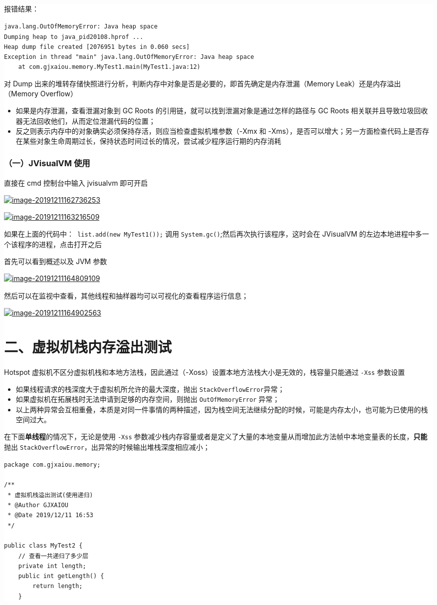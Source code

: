 报错结果：

```
java.lang.OutOfMemoryError: Java heap space
Dumping heap to java_pid20108.hprof ...
Heap dump file created [2076951 bytes in 0.060 secs]
Exception in thread "main" java.lang.OutOfMemoryError: Java heap space
	at com.gjxaiou.memory.MyTest1.main(MyTest1.java:12)
```

对 Dump 出来的堆转存储快照进行分析，判断内存中对象是否是必要的，即首先确定是内存泄漏（Memory Leak）还是内存溢出（Memory Overflow）

- 如果是内存泄漏，查看泄漏对象到 GC Roots 的引用链，就可以找到泄漏对象是通过怎样的路径与 GC Roots 相关联并且导致垃圾回收器无法回收他们，从而定位泄漏代码的位置；
- 反之则表示内存中的对象确实必须保持存活，则应当检查虚拟机堆参数（-Xmx 和 -Xms），是否可以增大；另一方面检查代码上是否存在某些对象生命周期过长，保持状态时间过长的情况，尝试减少程序运行期的内存消耗

### （一）JVisualVM 使用

直接在 cmd 控制台中输入 jvisualvm 即可开启

[![image-20191211162736253](https://github.com/GJXAIOU/Notes/raw/master/JavaVirtualMachine/JVMNotes/Java%E5%86%85%E5%AD%98%E7%BB%93%E6%9E%84.resource/image-20191211162736253.png)](https://github.com/GJXAIOU/Notes/blob/master/JavaVirtualMachine/JVMNotes/Java内存结构.resource/image-20191211162736253.png)

[![image-20191211163216509](https://github.com/GJXAIOU/Notes/raw/master/JavaVirtualMachine/JVMNotes/Java%E5%86%85%E5%AD%98%E7%BB%93%E6%9E%84.resource/image-20191211163216509.png)](https://github.com/GJXAIOU/Notes/blob/master/JavaVirtualMachine/JVMNotes/Java内存结构.resource/image-20191211163216509.png)

如果在上面的代码中：` list.add(new MyTest1());` 调用 `System.gc()`;然后再次执行该程序，这时会在 JVisualVM 的左边本地进程中多一个该程序的进程，点击打开之后

首先可以看到概述以及 JVM 参数

[![image-20191211164809109](https://github.com/GJXAIOU/Notes/raw/master/JavaVirtualMachine/JVMNotes/Java%E5%86%85%E5%AD%98%E7%BB%93%E6%9E%84.resource/image-20191211164809109.png)](https://github.com/GJXAIOU/Notes/blob/master/JavaVirtualMachine/JVMNotes/Java内存结构.resource/image-20191211164809109.png)

然后可以在监视中查看，其他线程和抽样器均可以可视化的查看程序运行信息；

[![image-20191211164902563](https://github.com/GJXAIOU/Notes/raw/master/JavaVirtualMachine/JVMNotes/Java%E5%86%85%E5%AD%98%E7%BB%93%E6%9E%84.resource/image-20191211164902563.png)](https://github.com/GJXAIOU/Notes/blob/master/JavaVirtualMachine/JVMNotes/Java内存结构.resource/image-20191211164902563.png)

# 二、虚拟机栈内存溢出测试

Hotspot 虚拟机不区分虚拟机栈和本地方法栈，因此通过（-Xoss）设置本地方法栈大小是无效的，栈容量只能通过 `-Xss` 参数设置

- 如果线程请求的栈深度大于虚拟机所允许的最大深度，抛出 `StackOverflowError`异常；
- 如果虚拟机在拓展栈时无法申请到足够的内存空间，则抛出 `OutOfMemoryError` 异常；
- 以上两种异常会互相重叠，本质是对同一件事情的两种描述，因为栈空间无法继续分配的时候，可能是内存太小，也可能为已使用的栈空间过大。

在下面**单线程**的情况下，无论是使用 `-Xss` 参数减少栈内存容量或者是定义了大量的本地变量从而增加此方法帧中本地变量表的长度，**只能**抛出 `StackOverflowError`，出异常的时候输出堆栈深度相应减小；

```
package com.gjxaiou.memory;

/**
 * 虚拟机栈溢出测试(使用递归)
 * @Author GJXAIOU
 * @Date 2019/12/11 16:53
 */

public class MyTest2 {
    // 查看一共递归了多少层
    private int length;
    public int getLength() {
        return length;
    }
```